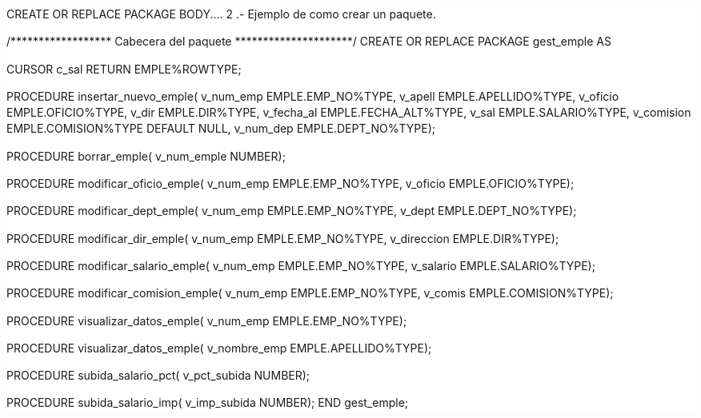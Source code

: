 





CREATE OR REPLACE PACKAGE BODY....
2  .- Ejemplo de como crear un paquete.
 
/****************** Cabecera del paquete *********************/
CREATE OR REPLACE PACKAGE gest_emple AS

CURSOR c_sal RETURN EMPLE%ROWTYPE;

PROCEDURE insertar_nuevo_emple(
v_num_emp EMPLE.EMP_NO%TYPE,
v_apell EMPLE.APELLIDO%TYPE,
v_oficio EMPLE.OFICIO%TYPE,
v_dir EMPLE.DIR%TYPE,
v_fecha_al EMPLE.FECHA_ALT%TYPE,
v_sal EMPLE.SALARIO%TYPE,
v_comision EMPLE.COMISION%TYPE DEFAULT NULL,
v_num_dep EMPLE.DEPT_NO%TYPE);

PROCEDURE borrar_emple(
v_num_emple NUMBER);

PROCEDURE modificar_oficio_emple(
v_num_emp EMPLE.EMP_NO%TYPE,
v_oficio EMPLE.OFICIO%TYPE);

PROCEDURE modificar_dept_emple(
v_num_emp EMPLE.EMP_NO%TYPE,
v_dept EMPLE.DEPT_NO%TYPE);

PROCEDURE modificar_dir_emple(
v_num_emp EMPLE.EMP_NO%TYPE,
v_direccion EMPLE.DIR%TYPE);

PROCEDURE modificar_salario_emple(
v_num_emp EMPLE.EMP_NO%TYPE,
v_salario EMPLE.SALARIO%TYPE);

PROCEDURE modificar_comision_emple(
v_num_emp EMPLE.EMP_NO%TYPE,
v_comis EMPLE.COMISION%TYPE);

PROCEDURE visualizar_datos_emple(
v_num_emp EMPLE.EMP_NO%TYPE);

PROCEDURE visualizar_datos_emple(
v_nombre_emp EMPLE.APELLIDO%TYPE);

PROCEDURE subida_salario_pct(
v_pct_subida NUMBER);

PROCEDURE subida_salario_imp(
v_imp_subida NUMBER);
END gest_emple;
